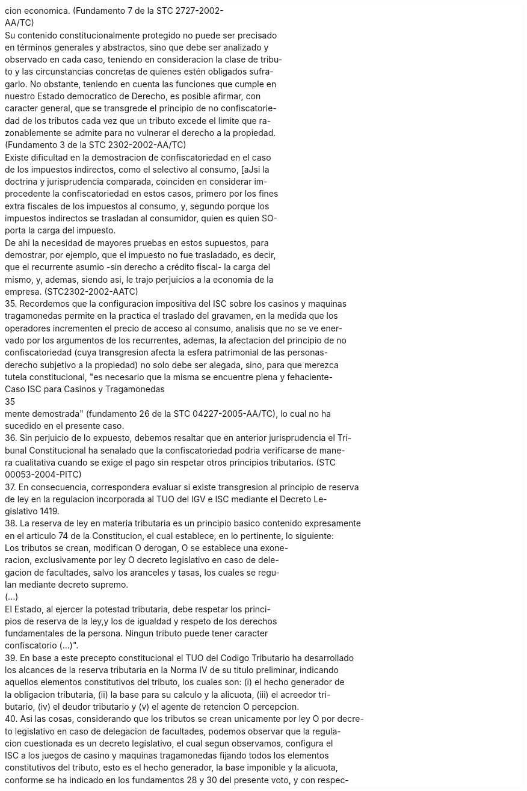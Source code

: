 cion economica. (Fundamento 7 de la STC 2727-2002-  
AA/TC)  
Su contenido constitucionalmente protegido no puede ser precisado  
en términos generales y abstractos, sino que debe ser analizado y  
observado en cada caso, teniendo en consideracion la clase de tribu-  
to y las circunstancias concretas de quienes estén obligados sufra-  
garlo. No obstante, teniendo en cuenta las funciones que cumple en  
nuestro Estado democratico de Derecho, es posible afirmar, con  
caracter general, que se transgrede el principio de no confiscatorie-  
dad de los tributos cada vez que un tributo excede el limite que ra-  
zonablemente se admite para no vulnerar el derecho a la propiedad.  
(Fundamento 3 de la STC 2302-2002-AA/TC)  
Existe dificultad en la demostracion de confiscatoriedad en el caso  
de los impuestos indirectos, como el selectivo al consumo, [aJsi la  
doctrina y jurisprudencia comparada, coinciden en considerar im-  
procedente la confiscatoriedad en estos casos, primero por los fines  
extra fiscales de los impuestos al consumo, y, segundo porque los  
impuestos indirectos se trasladan al consumidor, quien es quien SO-  
porta la carga del impuesto.  
De ahi la necesidad de mayores pruebas en estos supuestos, para  
demostrar, por ejemplo, que el impuesto no fue trasladado, es decir,  
que el recurrente asumio -sin derecho a crédito fiscal- la carga del  
mismo, y, ademas, siendo asi, le trajo perjuicios a la economia de la  
empresa. (STC2302-2002-AATC)  
35. Recordemos que la configuracion impositiva del ISC sobre los casinos y maquinas  
tragamonedas permite en la practica el traslado del gravamen, en la medida que los  
operadores incrementen el precio de acceso al consumo, analisis que no se ve ener-  
vado por los argumentos de los recurrentes, ademas, la afectacion del principio de no  
confiscatoriedad (cuya transgresion afecta la esfera patrimonial de las personas-  
derecho subjetivo a la propiedad) no solo debe ser alegada, sino, para que merezca  
tutela constitucional, "es necesario que la misma se encuentre plena y fehaciente-  
Caso ISC para Casinos y Tragamonedas  
35  
mente demostrada" (fundamento 26 de la STC 04227-2005-AA/TC), lo cual no ha  
sucedido en el presente caso.  
36. Sin perjuicio de lo expuesto, debemos resaltar que en anterior jurisprudencia el Tri-  
bunal Constitucional ha senalado que la confiscatoriedad podria verificarse de mane-  
ra cualitativa cuando se exige el pago sin respetar otros principios tributarios. (STC  
00053-2004-PITC)  
37. En consecuencia, correspondera evaluar si existe transgresion al principio de reserva  
de ley en la regulacion incorporada al TUO del IGV e ISC mediante el Decreto Le-  
gislativo 1419.  
38. La reserva de ley en materia tributaria es un principio basico contenido expresamente  
en el articulo 74 de la Constitucion, el cual establece, en lo pertinente, lo siguiente:  
Los tributos se crean, modifican O derogan, O se establece una exone-  
racion, exclusivamente por ley O decreto legislativo en caso de dele-  
gacion de facultades, salvo los aranceles y tasas, los cuales se regu-  
lan mediante decreto supremo.  
(...)  
El Estado, al ejercer la potestad tributaria, debe respetar los princi-  
pios de reserva de la ley,y los de igualdad y respeto de los derechos  
fundamentales de la persona. Ningun tributo puede tener caracter  
confiscatorio (...)".  
39. En base a este precepto constitucional el TUO del Codigo Tributario ha desarrollado  
los alcances de la reserva tributaria en la Norma IV de su titulo preliminar, indicando  
aquellos elementos constitutivos del tributo, los cuales son: (i) el hecho generador de  
la obligacion tributaria, (ii) la base para su calculo y la alicuota, (iii) el acreedor tri-  
butario, (iv) el deudor tributario y (v) el agente de retencion O percepcion.  
40. Asi las cosas, considerando que los tributos se crean unicamente por ley O por decre-  
to legislativo en caso de delegacion de facultades, podemos observar que la regula-  
cion cuestionada es un decreto legislativo, el cual segun observamos, configura el  
ISC a los juegos de casino y maquinas tragamonedas fijando todos los elementos  
constitutivos del tributo, esto es el hecho generador, la base imponible y la alicuota,  
conforme se ha indicado en los fundamentos 28 y 30 del presente voto, y con respec-  
